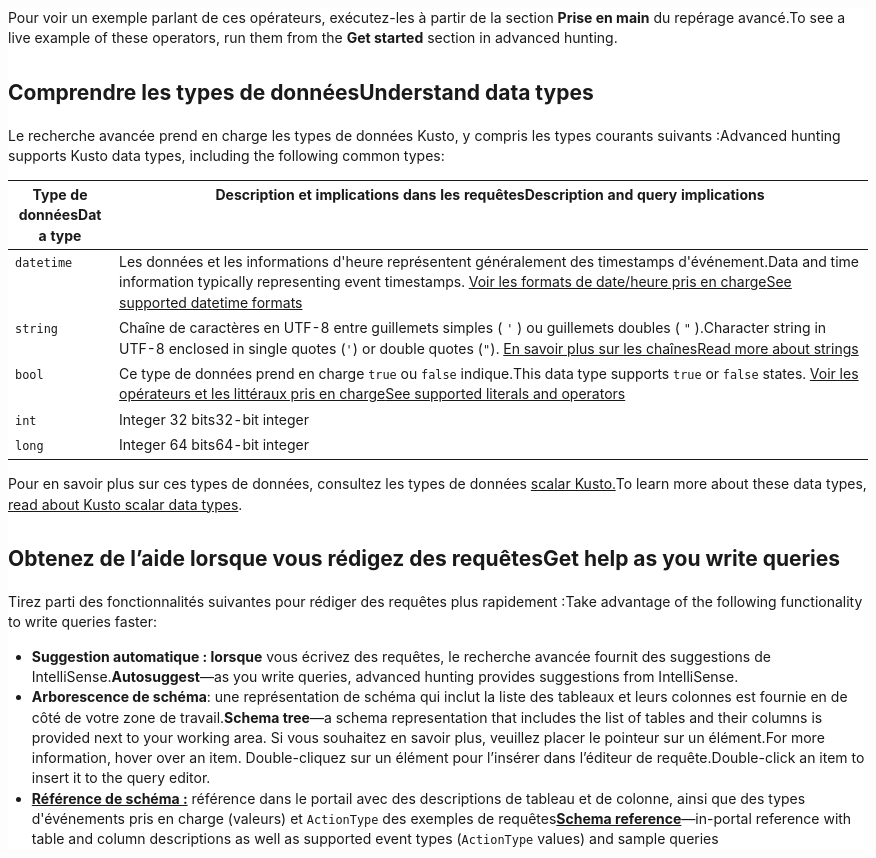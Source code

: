 <span data-ttu-id="1d5dd-152">Pour voir un exemple parlant de ces opérateurs, exécutez-les à partir de la section **Prise en main** du repérage avancé.</span><span class="sxs-lookup"><span data-stu-id="1d5dd-152">To see a live example of these operators, run them from the **Get started** section in advanced hunting.</span></span>

## <a name="understand-data-types"></a><span data-ttu-id="1d5dd-153">Comprendre les types de données</span><span class="sxs-lookup"><span data-stu-id="1d5dd-153">Understand data types</span></span>

<span data-ttu-id="1d5dd-154">Le recherche avancée prend en charge les types de données Kusto, y compris les types courants suivants :</span><span class="sxs-lookup"><span data-stu-id="1d5dd-154">Advanced hunting supports Kusto data types, including the following common types:</span></span>

| <span data-ttu-id="1d5dd-155">Type de données</span><span class="sxs-lookup"><span data-stu-id="1d5dd-155">Data type</span></span> | <span data-ttu-id="1d5dd-156">Description et implications dans les requêtes</span><span class="sxs-lookup"><span data-stu-id="1d5dd-156">Description and query implications</span></span> |
|--|--|
| `datetime` | <span data-ttu-id="1d5dd-157">Les données et les informations d'heure représentent généralement des timestamps d'événement.</span><span class="sxs-lookup"><span data-stu-id="1d5dd-157">Data and time information typically representing event timestamps.</span></span> [<span data-ttu-id="1d5dd-158">Voir les formats de date/heure pris en charge</span><span class="sxs-lookup"><span data-stu-id="1d5dd-158">See supported datetime formats</span></span>](/azure/data-explorer/kusto/query/scalar-data-types/datetime) |
| `string` | <span data-ttu-id="1d5dd-159">Chaîne de caractères en UTF-8 entre guillemets simples ( `'` ) ou guillemets doubles ( `"` ).</span><span class="sxs-lookup"><span data-stu-id="1d5dd-159">Character string in UTF-8 enclosed in single quotes (`'`) or double quotes (`"`).</span></span> [<span data-ttu-id="1d5dd-160">En savoir plus sur les chaînes</span><span class="sxs-lookup"><span data-stu-id="1d5dd-160">Read more about strings</span></span>](/azure/data-explorer/kusto/query/scalar-data-types/string) |
| `bool` | <span data-ttu-id="1d5dd-161">Ce type de données prend en charge `true` ou `false` indique.</span><span class="sxs-lookup"><span data-stu-id="1d5dd-161">This data type supports `true` or `false` states.</span></span> [<span data-ttu-id="1d5dd-162">Voir les opérateurs et les littéraux pris en charge</span><span class="sxs-lookup"><span data-stu-id="1d5dd-162">See supported literals and operators</span></span>](/azure/data-explorer/kusto/query/scalar-data-types/bool) |
| `int` | <span data-ttu-id="1d5dd-163">Integer 32 bits</span><span class="sxs-lookup"><span data-stu-id="1d5dd-163">32-bit integer</span></span>  |
| `long` | <span data-ttu-id="1d5dd-164">Integer 64 bits</span><span class="sxs-lookup"><span data-stu-id="1d5dd-164">64-bit integer</span></span> |

<span data-ttu-id="1d5dd-165">Pour en savoir plus sur ces types de données, consultez les types de données [scalar Kusto.](/azure/data-explorer/kusto/query/scalar-data-types/)</span><span class="sxs-lookup"><span data-stu-id="1d5dd-165">To learn more about these data types, [read about Kusto scalar data types](/azure/data-explorer/kusto/query/scalar-data-types/).</span></span>

## <a name="get-help-as-you-write-queries"></a><span data-ttu-id="1d5dd-166">Obtenez de l’aide lorsque vous rédigez des requêtes</span><span class="sxs-lookup"><span data-stu-id="1d5dd-166">Get help as you write queries</span></span>
<span data-ttu-id="1d5dd-167">Tirez parti des fonctionnalités suivantes pour rédiger des requêtes plus rapidement :</span><span class="sxs-lookup"><span data-stu-id="1d5dd-167">Take advantage of the following functionality to write queries faster:</span></span>
- <span data-ttu-id="1d5dd-168">**Suggestion automatique : lorsque** vous écrivez des requêtes, le recherche avancée fournit des suggestions de IntelliSense.</span><span class="sxs-lookup"><span data-stu-id="1d5dd-168">**Autosuggest**—as you write queries, advanced hunting provides suggestions from IntelliSense.</span></span> 
- <span data-ttu-id="1d5dd-169">**Arborescence de schéma**: une représentation de schéma qui inclut la liste des tableaux et leurs colonnes est fournie en de côté de votre zone de travail.</span><span class="sxs-lookup"><span data-stu-id="1d5dd-169">**Schema tree**—a schema representation that includes the list of tables and their columns is provided next to your working area.</span></span> <span data-ttu-id="1d5dd-170">Si vous souhaitez en savoir plus, veuillez placer le pointeur sur un élément.</span><span class="sxs-lookup"><span data-stu-id="1d5dd-170">For more information, hover over an item.</span></span> <span data-ttu-id="1d5dd-171">Double-cliquez sur un élément pour l’insérer dans l’éditeur de requête.</span><span class="sxs-lookup"><span data-stu-id="1d5dd-171">Double-click an item to insert it to the query editor.</span></span>
- <span data-ttu-id="1d5dd-172">**[Référence de schéma :](advanced-hunting-schema-tables.md#get-schema-information-in-the-security-center)** référence dans le portail avec des descriptions de tableau et de colonne, ainsi que des types d'événements pris en charge (valeurs) et `ActionType` des exemples de requêtes</span><span class="sxs-lookup"><span data-stu-id="1d5dd-172">**[Schema reference](advanced-hunting-schema-tables.md#get-schema-information-in-the-security-center)**—in-portal reference with table and column descriptions as well as supported event types (`ActionType` values) and sample queries</span></span>
